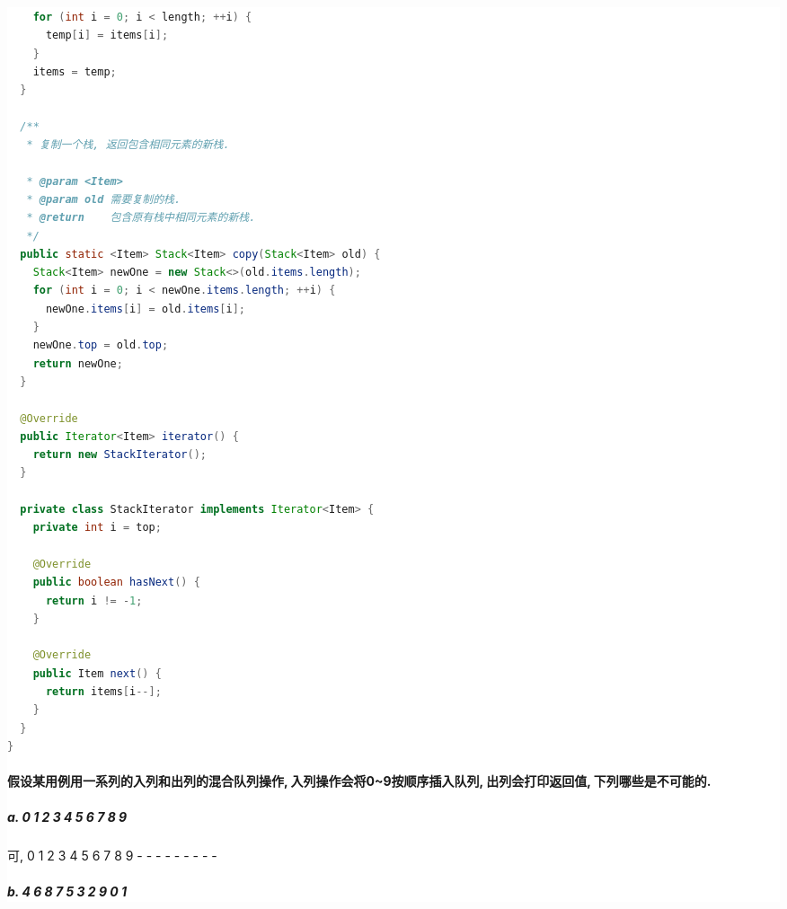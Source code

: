 ```java
    for (int i = 0; i < length; ++i) {
      temp[i] = items[i];
    }
    items = temp;
  }

  /**
   * 复制一个栈, 返回包含相同元素的新栈.

   * @param <Item>
   * @param old 需要复制的栈.
   * @return    包含原有栈中相同元素的新栈.
   */
  public static <Item> Stack<Item> copy(Stack<Item> old) {
    Stack<Item> newOne = new Stack<>(old.items.length);
    for (int i = 0; i < newOne.items.length; ++i) {
      newOne.items[i] = old.items[i];
    }
    newOne.top = old.top;
    return newOne;
  }

  @Override
  public Iterator<Item> iterator() {
    return new StackIterator();
  }

  private class StackIterator implements Iterator<Item> {
    private int i = top;

    @Override
    public boolean hasNext() {
      return i != -1;
    }

    @Override
    public Item next() {
      return items[i--];
    }
  }
}
```

#### 假设某用例用一系列的入列和出列的混合队列操作, 入列操作会将0~9按顺序插入队列, 出列会打印返回值, 下列哪些是不可能的.

##### a. 0 1 2 3 4 5 6 7 8 9

可, 0 1 2 3 4 5 6 7 8 9 - - - - - - - - -

##### b. 4 6 8 7 5 3 2 9 0 1
